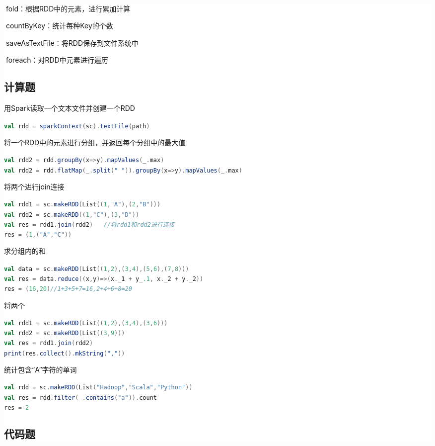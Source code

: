 ​	fold：根据RDD中的元素，进行累加计算

​	countByKey：统计每种Key的个数

​	saveAsTextFile：将RDD保存到文件系统中

​	foreach：对RDD中元素进行遍历

## 计算题

用Spark读取一个文本文件并创建一个RDD

```scala
val rdd = sparkContext(sc).textFile(path)
```

将一个RDD中的元素进行分组，并返回每个分组中的最大值

```scala
val rdd2 = rdd.groupBy(x=>y).mapValues(_.max)
val rdd2 = rdd.flatMap(_.split(" ")).groupBy(x=>y).mapValues(_.max)
```

将两个进行join连接

```scala
val rdd1 = sc.makeRDD(List((1,"A"),(2,"B")))
val rdd2 = sc.makeRDD((1,"C"),(3,"D"))
val res = rdd1.join(rdd2)	//将rdd1和rdd2进行连接
res = (1,("A","C"))
```

求分组内的和

```scala
val data = sc.makeRDD(List((1,2),(3,4),(5,6),(7,8)))
val res = data.reduce((x,y)=>(x._1 + y_.1, x._2 + y._2))
res = (16,20)//1+3+5+7=16,2+4+6+8=20
```

将两个

```scala
val rdd1 = sc.makeRDD(List((1,2),(3,4),(3,6)))
val rdd2 = sc.makeRDD(List((3,9)))
val res = rdd1.join(rdd2)
print(res.collect().mkString(","))
```

统计包含“A”字符的单词

```scala
val rdd = sc.makeRDD(List("Hadoop","Scala","Python"))
val res = rdd.filter(_.contains("a")).count
res = 2
```

## 代码题
